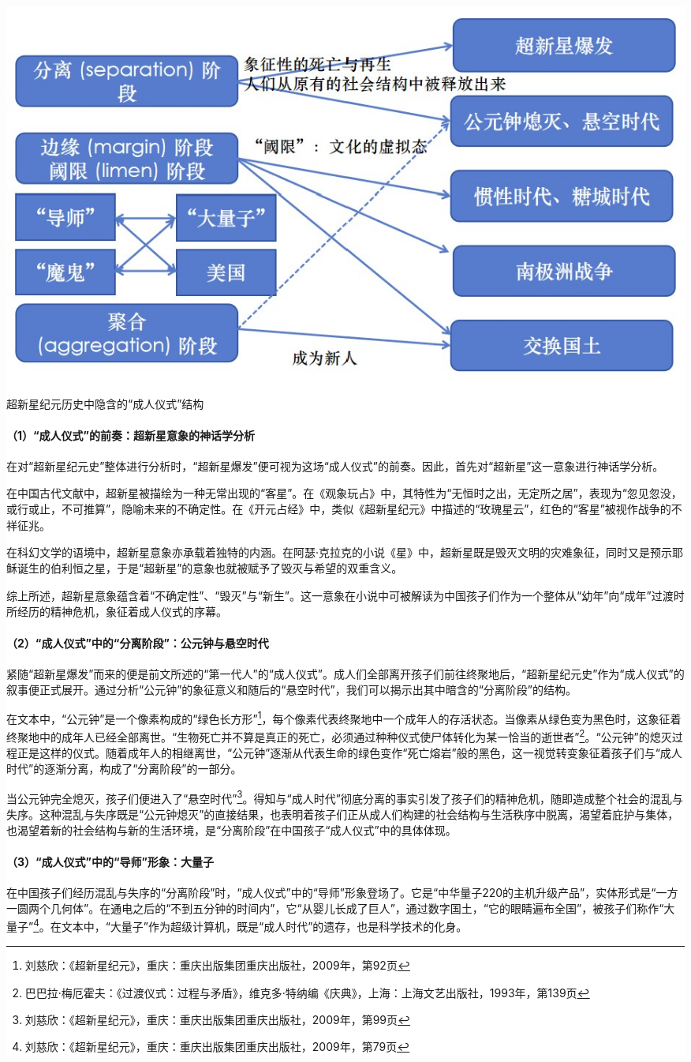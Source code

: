 ![](./images/2.jpg "超新星纪元历史中隐含的“成人仪式”结构”")
<figcaption>超新星纪元历史中隐含的“成人仪式”结构</figcaption>

#### （1）“成人仪式”的前奏：超新星意象的神话学分析

在对“超新星纪元史”整体进行分析时，“超新星爆发”便可视为这场“成人仪式”的前奏。因此，首先对“超新星”这一意象进行神话学分析。

在中国古代文献中，超新星被描绘为一种无常出现的“客星”。在《观象玩占》中，其特性为“无恒时之出，无定所之居”，表现为“忽见忽没，或行或止，不可推算”，隐喻未来的不确定性。在《开元占经》中，类似《超新星纪元》中描述的“玫瑰星云”，红色的“客星”被视作战争的不祥征兆。

在科幻文学的语境中，超新星意象亦承载着独特的内涵。在阿瑟·克拉克的小说《星》中，超新星既是毁灭文明的灾难象征，同时又是预示耶稣诞生的伯利恒之星，于是“超新星”的意象也就被赋予了毁灭与希望的双重含义。

综上所述，超新星意象蕴含着“不确定性”、“毁灭”与“新生”。这一意象在小说中可被解读为中国孩子们作为一个整体从“幼年”向“成年”过渡时所经历的精神危机，象征着成人仪式的序幕。

#### （2）“成人仪式”中的“分离阶段”：公元钟与悬空时代

紧随“超新星爆发”而来的便是前文所述的“第一代人”的“成人仪式”。成人们全部离开孩子们前往终聚地后，“超新星纪元史”作为“成人仪式”的叙事便正式展开。通过分析“公元钟”的象征意义和随后的“悬空时代”，我们可以揭示出其中暗含的“分离阶段”的结构。

在文本中，“公元钟”是一个像素构成的“绿色长方形”[^11]，每个像素代表终聚地中一个成年人的存活状态。当像素从绿色变为黑色时，这象征着终聚地中的成年人已经全部离世。“生物死亡并不算是真正的死亡，必须通过种种仪式使尸体转化为某一恰当的逝世者”[^12]。“公元钟”的熄灭过程正是这样的仪式。随着成年人的相继离世，“公元钟”逐渐从代表生命的绿色变作“死亡熔岩”般的黑色，这一视觉转变象征着孩子们与“成人时代”的逐渐分离，构成了“分离阶段”的一部分。

当公元钟完全熄灭，孩子们便进入了“悬空时代”[^13]。得知与“成人时代”彻底分离的事实引发了孩子们的精神危机，随即造成整个社会的混乱与失序。这种混乱与失序既是“公元钟熄灭”的直接结果，也表明着孩子们正从成人们构建的社会结构与生活秩序中脱离，渴望着庇护与集体，也渴望着新的社会结构与新的生活环境，是“分离阶段”在中国孩子“成人仪式”中的具体体现。

#### （3）“成人仪式”中的“导师”形象：大量子

在中国孩子们经历混乱与失序的“分离阶段”时，“成人仪式”中的“导师”形象登场了。它是“中华量子220的主机升级产品”，实体形式是“一方一圆两个几何体”。在通电之后的“不到五分钟的时间内”，它“从婴儿长成了巨人”，通过数字国土，“它的眼睛遍布全国”，被孩子们称作“大量子”[^14]。在文本中，“大量子”作为超级计算机，既是“成人时代”的遗存，也是科学技术的化身。


[^1]: 阿诺尔德·范热内普：《过渡礼仪》张举文，北京:商务印书馆,2010.
[^2]: 张德明.《哈克贝利·芬历险记》与成人仪式[J].浙江大学学报(人文社会科学版),1999(04):91-97. 
[^3]: 陈海龙.面向未来的文学和人类学：科幻文学——现实、虚构、想象三元合一[J].徐州工程学院学报(社会科学版),2021,36(01):8-15.
[^4]: 刘慈欣：《超新星纪元》，重庆：重庆出版集团重庆出版社，2009年，第1页
[^5]: 刘慈欣：《超新星纪元》，重庆：重庆出版集团重庆出版社，2009年，第21页
[^6]: 刘慈欣：《超新星纪元》，重庆：重庆出版集团重庆出版社，2009年，第45页
[^7]: 刘慈欣：《超新星纪元》，重庆：重庆出版集团重庆出版社，2009年，第59页
[^8]: 刘慈欣：《超新星纪元》，1991年版（未出版，散见于网络），https://www.douban.com/group/topic/13506101/ 
[^9]: 弗莱：《历史批评：模式的理论》，《批评的解剖》，天津：百花文艺出版社，2006年，第45页 
[^10]: 刘慈欣：《最糟的宇宙，最好的地球：刘慈欣科幻评论随笔集》，四川：四川科学技术出版社，2015年，第113页
[^11]: 刘慈欣：《超新星纪元》，重庆：重庆出版集团重庆出版社，2009年，第92页 
[^12]: 巴巴拉·梅厄霍夫：《过渡仪式：过程与矛盾》，维克多·特纳编《庆典》，上海：上海文艺出版社，1993年，第139页
[^13]: 刘慈欣：《超新星纪元》，重庆：重庆出版集团重庆出版社，2009年，第99页
[^14]: 刘慈欣：《超新星纪元》，重庆：重庆出版集团重庆出版社，2009年，第79页
[^15]: 刘慈欣：《超新星纪元》，重庆：重庆出版集团重庆出版社，2009年，第120页
[^16]: 刘慈欣：《超新星纪元》，重庆：重庆出版集团重庆出版社，2009年，第138页
[^17]:  刘慈欣：《超新星纪元》，1991年版（未出版，散见于网络），https://www.douban.com/group/topic/13506101/
[^18]: 维克多·特纳：《仪式过程：结构与反结构》，北京：中国人民大学出版社，2006年，第95页
[^19]: 巴巴拉·梅厄霍夫：《过渡仪式：过程与矛盾》，维克多·特纳编《庆典》，上海：上海文艺出版社，1993年，第149页
[^20]: 维克多·特纳：《仪式过程：结构与反结构》，北京：中国人民大学出版社，2006年，第112页
[^21]: 刘慈欣：《超新星纪元》，重庆：重庆出版集团重庆出版社，2009年，第144页
[^22]: 刘慈欣：《超新星纪元》，重庆：重庆出版集团重庆出版社，2009年，第161页
[^23]:  刘慈欣：《超新星纪元》，重庆：重庆出版集团重庆出版社，2009年，第169页
[^24]: 刘慈欣：《超新星纪元》，重庆：重庆出版集团重庆出版社，2009年，第253页
[^25]: 刘慈欣：《超新星纪元》，重庆：重庆出版集团重庆出版社，2009年，第174页
[^26]: 刘慈欣：《超新星纪元》，重庆：重庆出版集团重庆出版社，2009年，第317页
[^27]: 刘慈欣：《超新星纪元》，重庆：重庆出版集团重庆出版社，2009年，第273页
[^28]: 刘慈欣：《超新星纪元》，重庆：重庆出版集团重庆出版社，2009年，第316页，出版的版本中并没有“消除你们的力”的句子，然而在网络流传的版本中（https://tieba.baidu.com/p/6228409431），这个句子并未删去。
[^29]: 刘慈欣：《超新星纪元》，重庆：重庆出版集团重庆出版社，2009年，第205页
[^30]: 刘慈欣：《超新星纪元》，重庆：重庆出版集团重庆出版社，2009年，第319页，“烂在北美的新国土上”一句在出版版本中也被删去。
[^31]: 刘慈欣：《超新星纪元》，重庆：重庆出版集团重庆出版社，2009年，第330页
[^32]: 刘慈欣：《超新星纪元》，重庆：重庆出版集团重庆出版社，2009年，第330，331页
[^33]: 张泰旗.历史转轨与不断重释的“新纪元”——论刘慈欣科幻小说《超新星纪元》的版本演进[J].中国现代文学研究丛刊,2021(02):38-51.DOI:10.16287/j.cnki.cn11-2589/i.2021.02.002.
[^34]: 刘慈欣：《超新星纪元》，重庆：重庆出版集团重庆出版社，2009年，第337页
[^35]: 马春华,石金群,李银河,王震宇,唐灿.中国城市家庭变迁的趋势和最新发现[J].社会学研究,2011,25(02):182-216+246.
[^37]: 吕利丹,阎芳,段成荣,程梦瑶.新世纪以来我国儿童人口变动基本事实和发展挑战[J].人口研究,2018,42(03):65-78.
[^38]: 邹强. 中国当代家庭教育变迁研究[D].华中师范大学,2009.
[^39]: 陈海龙.面向未来的文学和人类学：科幻文学——现实、虚构、想象三元合一[J].徐州工程学院学报(社会科学版),2021,36(01):8-15.
[^40]: 刘慈欣：《超新星纪元》，重庆：重庆出版集团重庆出版社，2009年，第97页 
[^41]: 张德明.《哈克贝利·芬历险记》与成人仪式[J].浙江大学学报(人文社会科学版),1999(04):91-97.
[^42]: 詹姆斯·克利福德：《写文化：民族志的诗学与政治学》，北京：商务印书馆，2006年，第35页
[^43]: 詹姆斯·克利福德：《写文化：民族志的诗学与政治学》，北京：商务印书馆，2006年，第35页
[^44]: 何同彬.文明与野性的畸态和解——关于《狼图腾》的文化症候[J].文艺争鸣,2006(05):88-92.
[^45]: 詹姆斯·克利福德：《写文化：民族志的诗学与政治学》，北京：商务印书馆，2006年，第168页
[^46]: 鲁迅：《我们现在怎样做父亲》，《鲁迅全集》第1册，北京：人民文学出版社，2005年，第135页